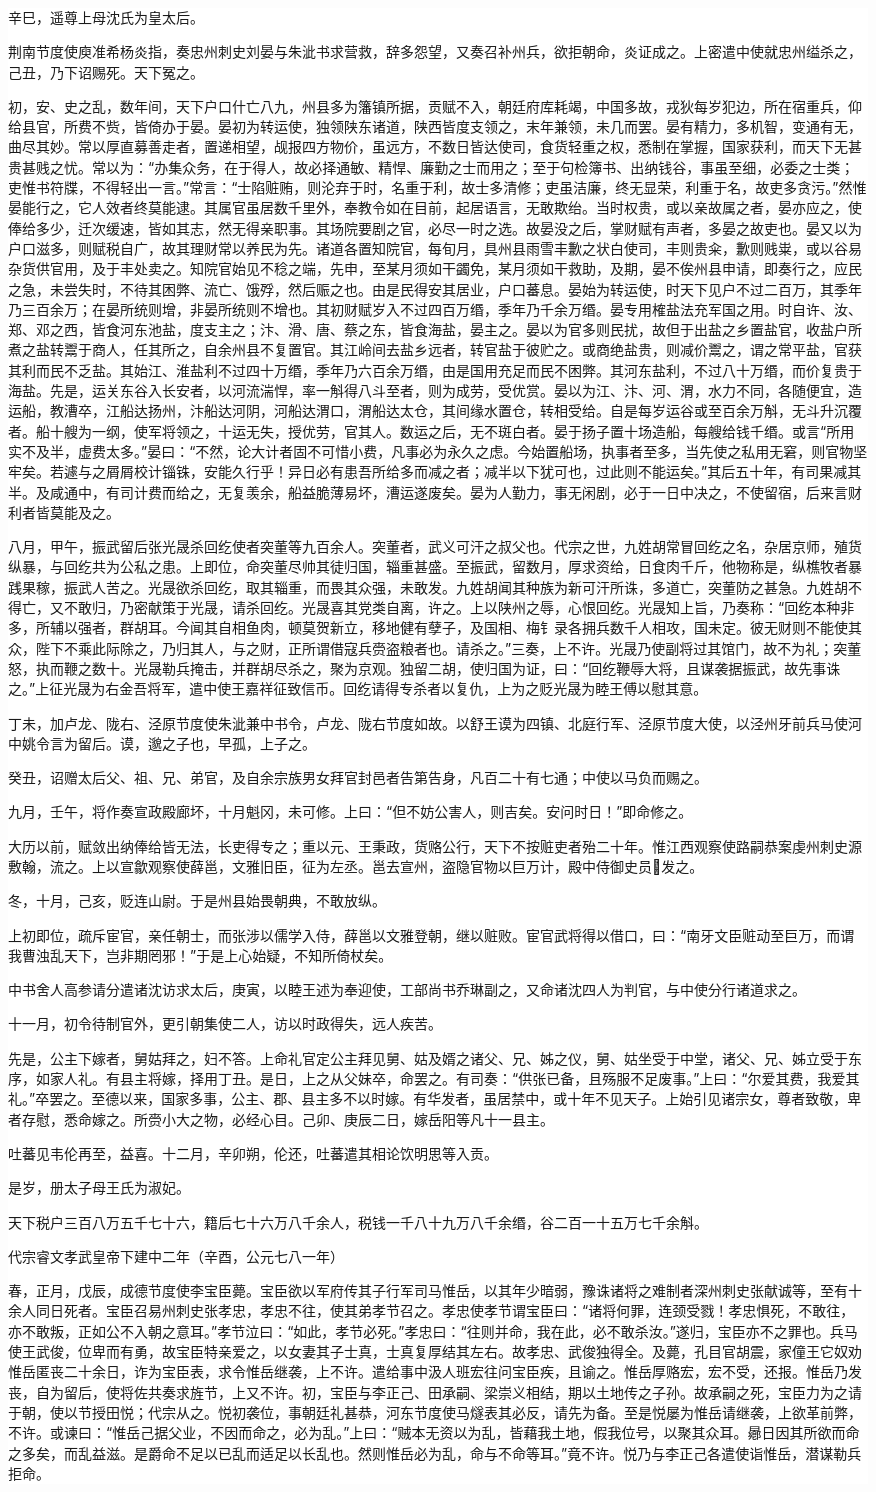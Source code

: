 辛巳，遥尊上母沈氏为皇太后。

荆南节度使庾准希杨炎指，奏忠州刺史刘晏与朱泚书求营救，辞多怨望，又奏召补州兵，欲拒朝命，炎证成之。上密遣中使就忠州缢杀之，己丑，乃下诏赐死。天下冤之。

初，安、史之乱，数年间，天下户口什亡八九，州县多为籓镇所据，贡赋不入，朝廷府库耗竭，中国多故，戎狄每岁犯边，所在宿重兵，仰给县官，所费不赀，皆倚办于晏。晏初为转运使，独领陕东诸道，陕西皆度支领之，末年兼领，未几而罢。晏有精力，多机智，变通有无，曲尽其妙。常以厚直募善走者，置递相望，觇报四方物价，虽远方，不数日皆达使司，食货轻重之权，悉制在掌握，国家获利，而天下无甚贵甚贱之忧。常以为：“办集众务，在于得人，故必择通敏、精悍、廉勤之士而用之；至于句检簿书、出纳钱谷，事虽至细，必委之士类；吏惟书符牒，不得轻出一言。”常言：“士陷赃贿，则沦弃于时，名重于利，故士多清修；吏虽洁廉，终无显荣，利重于名，故吏多贪污。”然惟晏能行之，它人效者终莫能逮。其属官虽居数千里外，奉教令如在目前，起居语言，无敢欺绐。当时权贵，或以亲故属之者，晏亦应之，使俸给多少，迁次缓速，皆如其志，然无得亲职事。其场院要剧之官，必尽一时之选。故晏没之后，掌财赋有声者，多晏之故吏也。晏又以为户口滋多，则赋税自广，故其理财常以养民为先。诸道各置知院官，每旬月，具州县雨雪丰歉之状白使司，丰则贵籴，歉则贱粜，或以谷易杂货供官用，及于丰处卖之。知院官始见不稔之端，先申，至某月须如干蠲免，某月须如干救助，及期，晏不俟州县申请，即奏行之，应民之急，未尝失时，不待其困弊、流亡、饿殍，然后赈之也。由是民得安其居业，户口蕃息。晏始为转运使，时天下见户不过二百万，其季年乃三百余万；在晏所统则增，非晏所统则不增也。其初财赋岁入不过四百万缗，季年乃千余万缗。晏专用榷盐法充军国之用。时自许、汝、郑、邓之西，皆食河东池盐，度支主之；汴、滑、唐、蔡之东，皆食海盐，晏主之。晏以为官多则民扰，故但于出盐之乡置盐官，收盐户所煮之盐转鬻于商人，任其所之，自余州县不复置官。其江岭间去盐乡远者，转官盐于彼贮之。或商绝盐贵，则减价鬻之，谓之常平盐，官获其利而民不乏盐。其始江、淮盐利不过四十万缗，季年乃六百余万缗，由是国用充足而民不困弊。其河东盐利，不过八十万缗，而价复贵于海盐。先是，运关东谷入长安者，以河流湍悍，率一斛得八斗至者，则为成劳，受优赏。晏以为江、汴、河、渭，水力不同，各随便宜，造运船，教漕卒，江船达扬州，汴船达河阴，河船达渭口，渭船达太仓，其间缘水置仓，转相受给。自是每岁运谷或至百余万斛，无斗升沉覆者。船十艘为一纲，使军将领之，十运无失，授优劳，官其人。数运之后，无不斑白者。晏于扬子置十场造船，每艘给钱千缗。或言“所用实不及半，虚费太多。”晏曰：“不然，论大计者固不可惜小费，凡事必为永久之虑。今始置船场，执事者至多，当先使之私用无窘，则官物坚牢矣。若遽与之屑屑校计锱铢，安能久行乎！异日必有患吾所给多而减之者；减半以下犹可也，过此则不能运矣。”其后五十年，有司果减其半。及咸通中，有司计费而给之，无复羡余，船益脆薄易坏，漕运遂废矣。晏为人勤力，事无闲剧，必于一日中决之，不使留宿，后来言财利者皆莫能及之。

八月，甲午，振武留后张光晟杀回纥使者突董等九百余人。突董者，武义可汗之叔父也。代宗之世，九姓胡常冒回纥之名，杂居京师，殖货纵暴，与回纥共为公私之患。上即位，命突董尽帅其徒归国，辎重甚盛。至振武，留数月，厚求资给，日食肉千斤，他物称是，纵樵牧者暴践果稼，振武人苦之。光晟欲杀回纥，取其辎重，而畏其众强，未敢发。九姓胡闻其种族为新可汗所诛，多道亡，突董防之甚急。九姓胡不得亡，又不敢归，乃密献策于光晟，请杀回纥。光晟喜其党类自离，许之。上以陕州之辱，心恨回纥。光晟知上旨，乃奏称：“回纥本种非多，所辅以强者，群胡耳。今闻其自相鱼肉，顿莫贺新立，移地健有孽子，及国相、梅钅录各拥兵数千人相攻，国未定。彼无财则不能使其众，陛下不乘此际除之，乃归其人，与之财，正所谓借寇兵赍盗粮者也。请杀之。”三奏，上不许。光晟乃使副将过其馆门，故不为礼；突董怒，执而鞭之数十。光晟勒兵掩击，并群胡尽杀之，聚为京观。独留二胡，使归国为证，曰：“回纥鞭辱大将，且谋袭据振武，故先事诛之。”上征光晟为右金吾将军，遣中使王嘉祥征致信币。回纥请得专杀者以复仇，上为之贬光晟为睦王傅以慰其意。

丁未，加卢龙、陇右、泾原节度使朱泚兼中书令，卢龙、陇右节度如故。以舒王谟为四镇、北庭行军、泾原节度大使，以泾州牙前兵马使河中姚令言为留后。谟，邈之子也，早孤，上子之。

癸丑，诏赠太后父、祖、兄、弟官，及自余宗族男女拜官封邑者告第告身，凡百二十有七通；中使以马负而赐之。

九月，壬午，将作奏宣政殿廊坏，十月魁冈，未可修。上曰：“但不妨公害人，则吉矣。安问时日！”即命修之。

大历以前，赋敛出纳俸给皆无法，长吏得专之；重以元、王秉政，货赂公行，天下不按赃吏者殆二十年。惟江西观察使路嗣恭案虔州刺史源敷翰，流之。上以宣歙观察使薛邕，文雅旧臣，征为左丞。邕去宣州，盗隐官物以巨万计，殿中侍御史员发之。

冬，十月，己亥，贬连山尉。于是州县始畏朝典，不敢放纵。

上初即位，疏斥宦官，亲任朝士，而张涉以儒学入侍，薛邕以文雅登朝，继以赃败。宦官武将得以借口，曰：“南牙文臣赃动至巨万，而谓我曹浊乱天下，岂非期罔邪！”于是上心始疑，不知所倚杖矣。

中书舍人高参请分遣诸沈访求太后，庚寅，以睦王述为奉迎使，工部尚书乔琳副之，又命诸沈四人为判官，与中使分行诸道求之。

十一月，初令待制官外，更引朝集使二人，访以时政得失，远人疾苦。

先是，公主下嫁者，舅姑拜之，妇不答。上命礼官定公主拜见舅、姑及婿之诸父、兄、姊之仪，舅、姑坐受于中堂，诸父、兄、姊立受于东序，如家人礼。有县主将嫁，择用丁丑。是日，上之从父妹卒，命罢之。有司奏：“供张已备，且殇服不足废事。”上曰：“尔爱其费，我爱其礼。”卒罢之。至德以来，国家多事，公主、郡、县主多不以时嫁。有华发者，虽居禁中，或十年不见天子。上始引见诸宗女，尊者致敬，卑者存慰，悉命嫁之。所赍小大之物，必经心目。己卯、庚辰二日，嫁岳阳等凡十一县主。

吐蕃见韦伦再至，益喜。十二月，辛卯朔，伦还，吐蕃遣其相论饮明思等入贡。

是岁，册太子母王氏为淑妃。

天下税户三百八万五千七十六，籍后七十六万八千余人，税钱一千八十九万八千余缗，谷二百一十五万七千余斛。

代宗睿文孝武皇帝下建中二年（辛酉，公元七八一年）

春，正月，戊辰，成德节度使李宝臣薨。宝臣欲以军府传其子行军司马惟岳，以其年少暗弱，豫诛诸将之难制者深州刺史张献诚等，至有十余人同日死者。宝臣召易州刺史张孝忠，孝忠不往，使其弟孝节召之。孝忠使孝节谓宝臣曰：“诸将何罪，连颈受戮！孝忠惧死，不敢往，亦不敢叛，正如公不入朝之意耳。”孝节泣曰：“如此，孝节必死。”孝忠曰：“往则并命，我在此，必不敢杀汝。”遂归，宝臣亦不之罪也。兵马使王武俊，位卑而有勇，故宝臣特亲爱之，以女妻其子士真，士真复厚结其左右。故孝忠、武俊独得全。及薨，孔目官胡震，家僮王它奴劝惟岳匿丧二十余日，诈为宝臣表，求令惟岳继袭，上不许。遣给事中汲人班宏往问宝臣疾，且谕之。惟岳厚赂宏，宏不受，还报。惟岳乃发丧，自为留后，使将佐共奏求旌节，上又不许。初，宝臣与李正己、田承嗣、梁崇义相结，期以土地传之子孙。故承嗣之死，宝臣力为之请于朝，使以节授田悦；代宗从之。悦初袭位，事朝廷礼甚恭，河东节度使马燧表其必反，请先为备。至是悦屡为惟岳请继袭，上欲革前弊，不许。或谏曰：“惟岳己据父业，不因而命之，必为乱。”上曰：“贼本无资以为乱，皆藉我土地，假我位号，以聚其众耳。曏日因其所欲而命之多矣，而乱益滋。是爵命不足以已乱而适足以长乱也。然则惟岳必为乱，命与不命等耳。”竟不许。悦乃与李正己各遣使诣惟岳，潜谋勒兵拒命。
